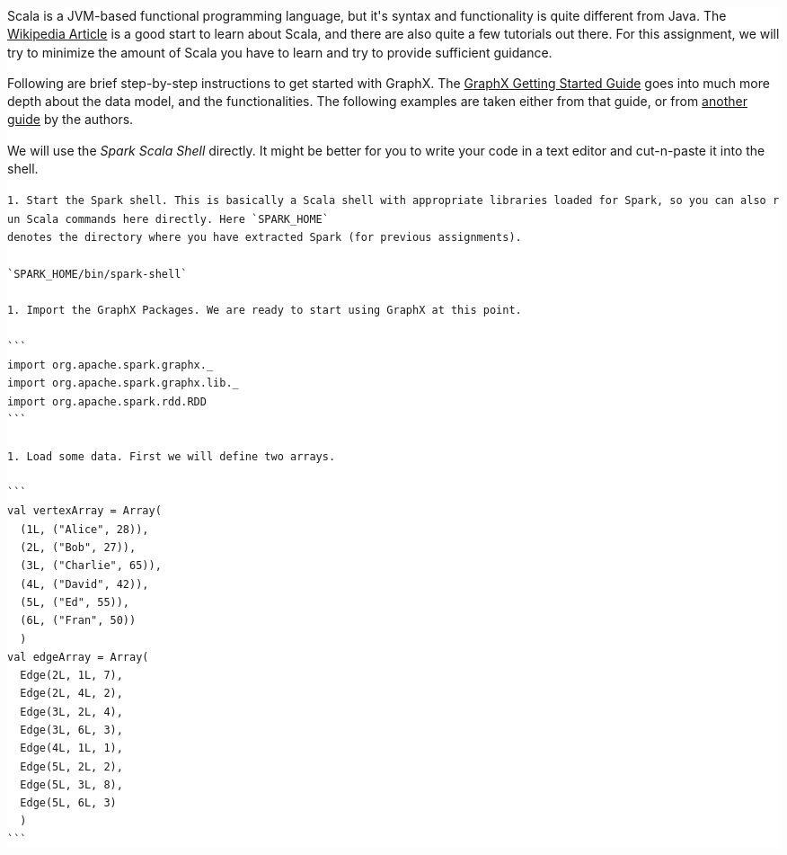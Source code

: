 Scala is a JVM-based functional programming language, but it's syntax and functionality is quite different from Java. 
The [Wikipedia Article](http://en.wikipedia.org/wiki/Scala_%28programming_language%29) is a good start to learn about Scala, 
and there are also quite a few tutorials out there. For this assignment, we will try to minimize the amount of Scala you have
to learn and try to provide sufficient guidance.

Following are brief step-by-step instructions to get started with GraphX. The [GraphX Getting Started
Guide](http://spark.apache.org/docs/latest/graphx-programming-guide.html#getting-started) goes into much more depth about the data model, and the functionalities.
The following examples are taken either from that guide, or from [another guide](https://github.com/amplab/datascience-sp14/blob/master/lab10/graphx-lab.md) by the authors.

We will use the *Spark Scala Shell* directly. It might be better for you to write your code in a text editor and cut-n-paste it into the shell.

    1. Start the Spark shell. This is basically a Scala shell with appropriate libraries loaded for Spark, so you can also run Scala commands here directly. Here `SPARK_HOME`
    denotes the directory where you have extracted Spark (for previous assignments).

    `SPARK_HOME/bin/spark-shell`

    1. Import the GraphX Packages. We are ready to start using GraphX at this point.

    ```
    import org.apache.spark.graphx._
    import org.apache.spark.graphx.lib._
    import org.apache.spark.rdd.RDD
    ```

    1. Load some data. First we will define two arrays.

    ```
    val vertexArray = Array(
      (1L, ("Alice", 28)),
      (2L, ("Bob", 27)),
      (3L, ("Charlie", 65)),
      (4L, ("David", 42)),
      (5L, ("Ed", 55)),
      (6L, ("Fran", 50))
      )
    val edgeArray = Array(
      Edge(2L, 1L, 7),
      Edge(2L, 4L, 2),
      Edge(3L, 2L, 4),
      Edge(3L, 6L, 3),
      Edge(4L, 1L, 1),
      Edge(5L, 2L, 2),
      Edge(5L, 3L, 8),
      Edge(5L, 6L, 3)
      )
    ```
